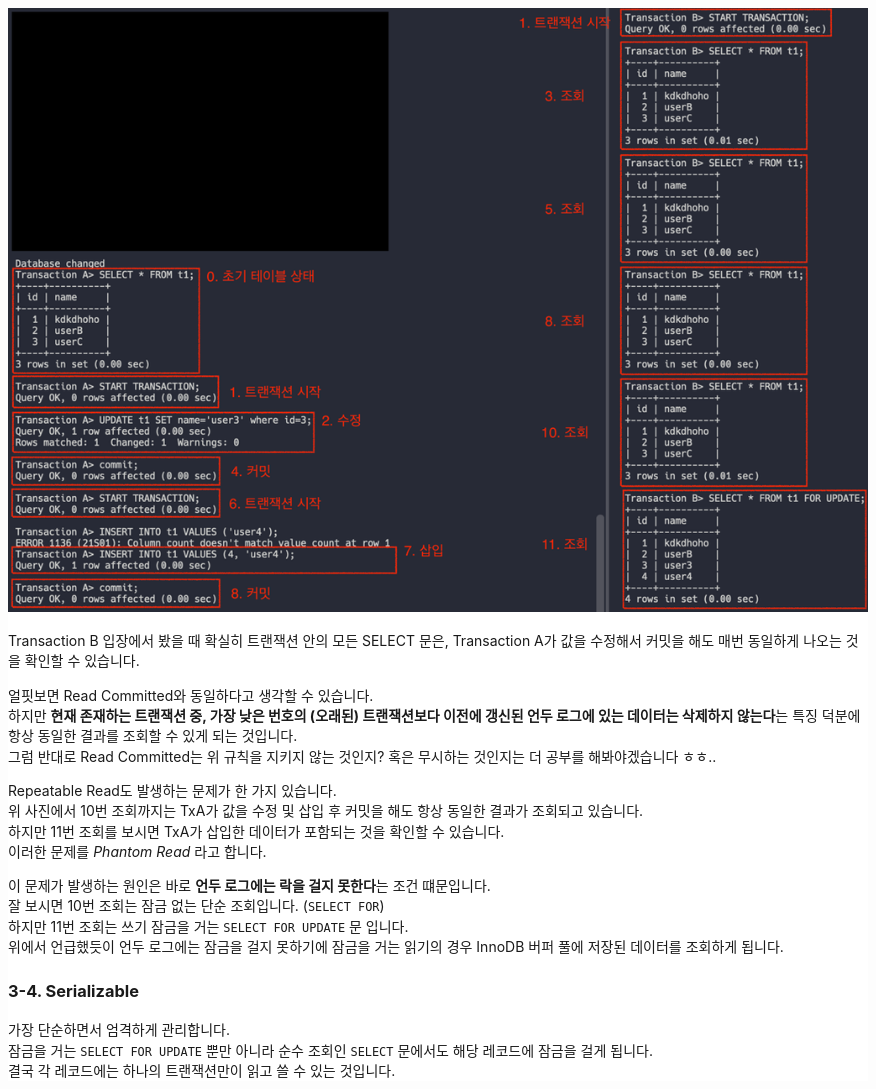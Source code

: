 ![img_6.png](img_6.png)

Transaction B 입장에서 봤을 때 확실히 트랜잭션 안의 모든 SELECT 문은, Transaction A가 값을 수정해서 커밋을 해도 매번 동일하게 나오는 것을 확인할 수 있습니다.

얼핏보면 Read Committed와 동일하다고 생각할 수 있습니다.<br>
하지만 **현재 존재하는 트랜잭션 중, 가장 낮은 번호의 (오래된) 트랜잭션보다 이전에 갱신된 언두 로그에 있는 데이터는 삭제하지 않는다**는 특징 덕분에 항상 동일한 결과를 조회할 수 있게 되는 것입니다.<br>
그럼 반대로 Read Committed는 위 규칙을 지키지 않는 것인지? 혹은 무시하는 것인지는 더 공부를 해봐야겠습니다 ㅎㅎ..

Repeatable Read도 발생하는 문제가 한 가지 있습니다.<br>
위 사진에서 10번 조회까지는 TxA가 값을 수정 및 삽입 후 커밋을 해도 항상 동일한 결과가 조회되고 있습니다.<br>
하지만 11번 조회를 보시면 TxA가 삽입한 데이터가 포함되는 것을 확인할 수 있습니다.<br>
이러한 문제를 _Phantom Read_ 라고 합니다. 

이 문제가 발생하는 원인은 바로 **언두 로그에는 락을 걸지 못한다**는 조건 떄문입니다.<br>
잘 보시면 10번 조회는 잠금 없는 단순 조회입니다. (`SELECT FOR`)<br>
하지만 11번 조회는 쓰기 잠금을 거는 `SELECT FOR UPDATE` 문 입니다.<br>
위에서 언급했듯이 언두 로그에는 잠금을 걸지 못하기에 잠금을 거는 읽기의 경우 InnoDB 버퍼 풀에 저장된 데이터를 조회하게 됩니다.

### 3-4. Serializable

가장 단순하면서 엄격하게 관리합니다.<br>
잠금을 거는 `SELECT FOR UPDATE` 뿐만 아니라 순수 조회인 `SELECT` 문에서도 해당 레코드에 잠금을 걸게 됩니다.<br>
결국 각 레코드에는 하나의 트랜잭션만이 읽고 쓸 수 있는 것입니다.
